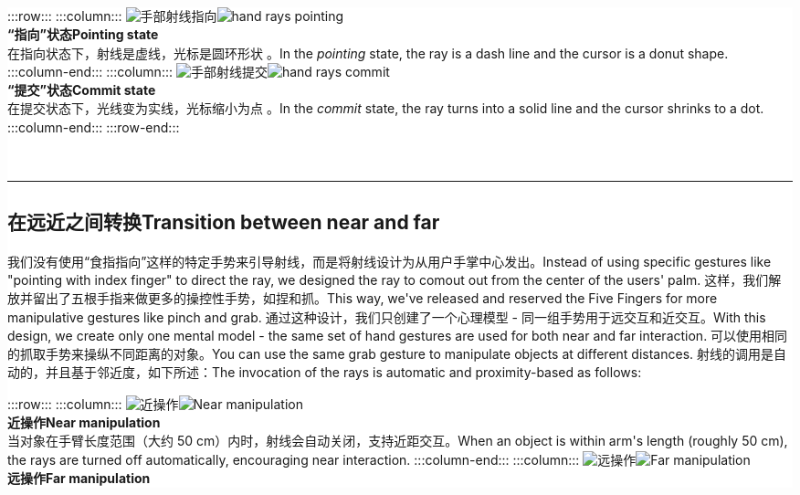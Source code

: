 :::row:::
    :::column:::
        <span data-ttu-id="2ff70-132">![手部射线指向](images/hand-rays-pointing.jpg)</span><span class="sxs-lookup"><span data-stu-id="2ff70-132">![hand rays pointing](images/hand-rays-pointing.jpg)</span></span><br>
        <span data-ttu-id="2ff70-133">**“指向”状态**</span><span class="sxs-lookup"><span data-stu-id="2ff70-133">**Pointing state**</span></span><br>
        <span data-ttu-id="2ff70-134">在指向状态下，射线是虚线，光标是圆环形状  。</span><span class="sxs-lookup"><span data-stu-id="2ff70-134">In the *pointing* state, the ray is a dash line and the cursor is a donut shape.</span></span>
    :::column-end:::
    :::column:::
        <span data-ttu-id="2ff70-135">![手部射线提交](images/hand-rays-commit.jpg)</span><span class="sxs-lookup"><span data-stu-id="2ff70-135">![hand rays commit](images/hand-rays-commit.jpg)</span></span><br>
        <span data-ttu-id="2ff70-136">**“提交”状态**</span><span class="sxs-lookup"><span data-stu-id="2ff70-136">**Commit state**</span></span><br>
        <span data-ttu-id="2ff70-137">在提交状态下，光线变为实线，光标缩小为点  。</span><span class="sxs-lookup"><span data-stu-id="2ff70-137">In the *commit* state, the ray turns into a solid line and the cursor shrinks to a dot.</span></span>
    :::column-end:::
:::row-end:::

<br>

---

## <a name="transition-between-near-and-far"></a><span data-ttu-id="2ff70-138">在远近之间转换</span><span class="sxs-lookup"><span data-stu-id="2ff70-138">Transition between near and far</span></span>

<span data-ttu-id="2ff70-139">我们没有使用“食指指向”这样的特定手势来引导射线，而是将射线设计为从用户手掌中心发出。</span><span class="sxs-lookup"><span data-stu-id="2ff70-139">Instead of using specific gestures like "pointing with index finger" to direct the ray, we designed the ray to comout out from the center of the users' palm.</span></span> <span data-ttu-id="2ff70-140">这样，我们解放并留出了五根手指来做更多的操控性手势，如捏和抓。</span><span class="sxs-lookup"><span data-stu-id="2ff70-140">This way, we've released and reserved the Five Fingers for more manipulative gestures like pinch and grab.</span></span> <span data-ttu-id="2ff70-141">通过这种设计，我们只创建了一个心理模型 - 同一组手势用于远交互和近交互。</span><span class="sxs-lookup"><span data-stu-id="2ff70-141">With this design, we create only one mental model - the same set of hand gestures are used for both near and far interaction.</span></span> <span data-ttu-id="2ff70-142">可以使用相同的抓取手势来操纵不同距离的对象。</span><span class="sxs-lookup"><span data-stu-id="2ff70-142">You can use the same grab gesture to manipulate objects at different distances.</span></span> <span data-ttu-id="2ff70-143">射线的调用是自动的，并且基于邻近度，如下所述：</span><span class="sxs-lookup"><span data-stu-id="2ff70-143">The invocation of the rays is automatic and proximity-based as follows:</span></span>

:::row:::
    :::column:::
        <span data-ttu-id="2ff70-144">![近操作](images/transition-near-manipulation.jpg)</span><span class="sxs-lookup"><span data-stu-id="2ff70-144">![Near manipulation](images/transition-near-manipulation.jpg)</span></span><br>
        <span data-ttu-id="2ff70-145">**近操作**</span><span class="sxs-lookup"><span data-stu-id="2ff70-145">**Near manipulation**</span></span><br>
        <span data-ttu-id="2ff70-146">当对象在手臂长度范围（大约 50 cm）内时，射线会自动关闭，支持近距交互。</span><span class="sxs-lookup"><span data-stu-id="2ff70-146">When an object is within arm's length (roughly 50 cm), the rays are turned off automatically, encouraging near interaction.</span></span>
    :::column-end:::
    :::column:::
        <span data-ttu-id="2ff70-147">![远操作](images/transition-far-manipulation.jpg)</span><span class="sxs-lookup"><span data-stu-id="2ff70-147">![Far manipulation](images/transition-far-manipulation.jpg)</span></span><br>
        <span data-ttu-id="2ff70-148">**远操作**</span><span class="sxs-lookup"><span data-stu-id="2ff70-148">**Far manipulation**</span></span><br>